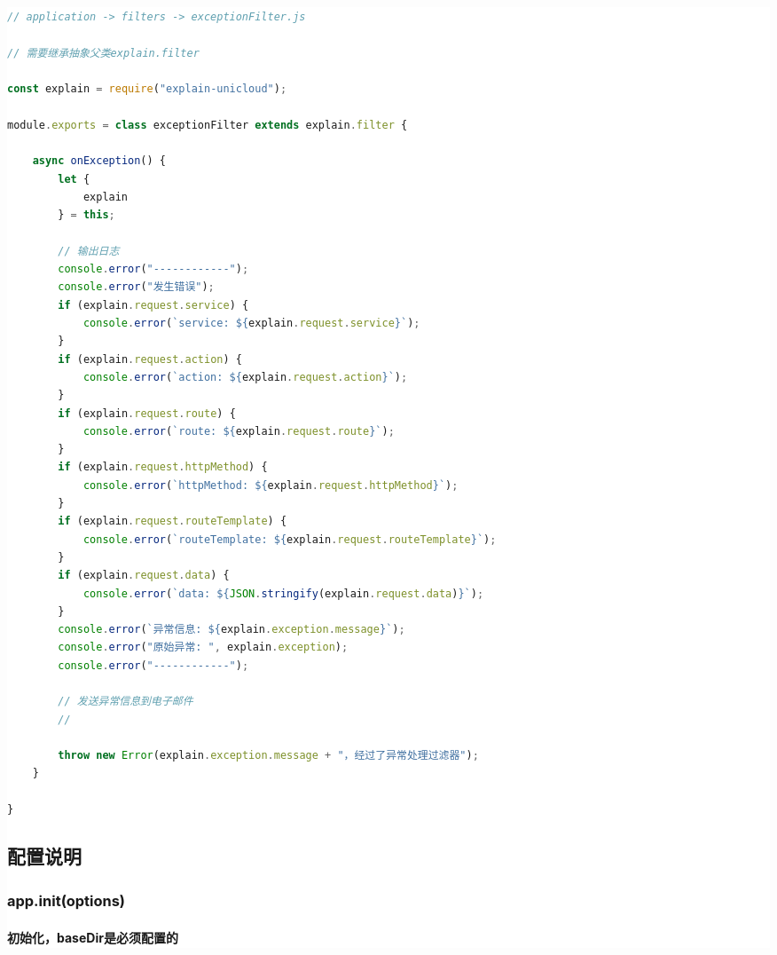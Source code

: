 ```javascript
// application -> filters -> exceptionFilter.js

// 需要继承抽象父类explain.filter

const explain = require("explain-unicloud");

module.exports = class exceptionFilter extends explain.filter {

	async onException() {
		let {
			explain
		} = this;

		// 输出日志
		console.error("------------");
		console.error("发生错误");
		if (explain.request.service) {
			console.error(`service: ${explain.request.service}`);
		}
		if (explain.request.action) {
			console.error(`action: ${explain.request.action}`);
		}
		if (explain.request.route) {
			console.error(`route: ${explain.request.route}`);
		}
		if (explain.request.httpMethod) {
			console.error(`httpMethod: ${explain.request.httpMethod}`);
		}
		if (explain.request.routeTemplate) {
			console.error(`routeTemplate: ${explain.request.routeTemplate}`);
		}
		if (explain.request.data) {
			console.error(`data: ${JSON.stringify(explain.request.data)}`);
		}
		console.error(`异常信息: ${explain.exception.message}`);
		console.error("原始异常: ", explain.exception);
		console.error("------------");

		// 发送异常信息到电子邮件
		// 
		
		throw new Error(explain.exception.message + "，经过了异常处理过滤器");
	}

}
```

## 配置说明
### app.init(options)
#### 初始化，baseDir是必须配置的
